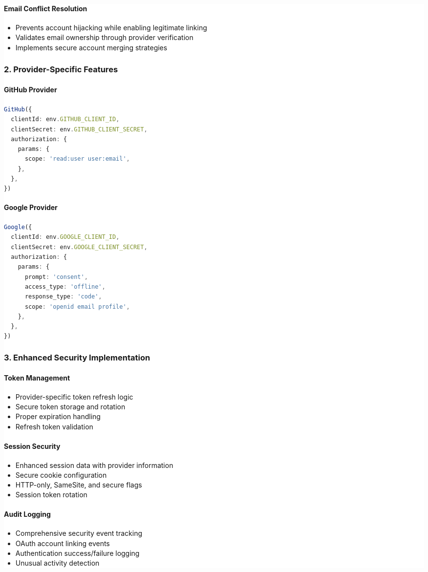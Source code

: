 #### Email Conflict Resolution
- Prevents account hijacking while enabling legitimate linking
- Validates email ownership through provider verification
- Implements secure account merging strategies

### 2. Provider-Specific Features

#### GitHub Provider
```typescript
GitHub({
  clientId: env.GITHUB_CLIENT_ID,
  clientSecret: env.GITHUB_CLIENT_SECRET,
  authorization: {
    params: {
      scope: 'read:user user:email',
    },
  },
})
```

#### Google Provider
```typescript
Google({
  clientId: env.GOOGLE_CLIENT_ID,
  clientSecret: env.GOOGLE_CLIENT_SECRET,
  authorization: {
    params: {
      prompt: 'consent',
      access_type: 'offline',
      response_type: 'code',
      scope: 'openid email profile',
    },
  },
})
```

### 3. Enhanced Security Implementation

#### Token Management
- Provider-specific token refresh logic
- Secure token storage and rotation
- Proper expiration handling
- Refresh token validation

#### Session Security
- Enhanced session data with provider information
- Secure cookie configuration
- HTTP-only, SameSite, and secure flags
- Session token rotation

#### Audit Logging
- Comprehensive security event tracking
- OAuth account linking events
- Authentication success/failure logging
- Unusual activity detection
